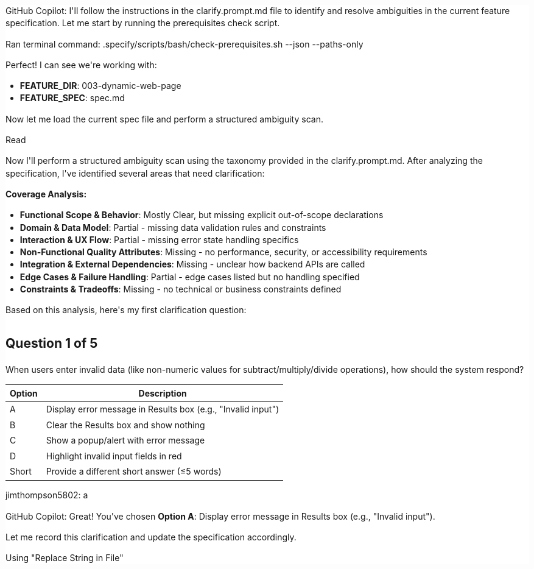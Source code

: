 GitHub Copilot: I'll follow the instructions in the clarify.prompt.md file to identify and resolve ambiguities in the current feature specification. Let me start by running the prerequisites check script. 

Ran terminal command: .specify/scripts/bash/check-prerequisites.sh --json --paths-only

Perfect! I can see we're working with:
- **FEATURE_DIR**: 003-dynamic-web-page
- **FEATURE_SPEC**: spec.md

Now let me load the current spec file and perform a structured ambiguity scan. 

Read [](file:///Users/jim/Desktop/genai/hello_spec_kit/specs/003-dynamic-web-page/spec.md)

Now I'll perform a structured ambiguity scan using the taxonomy provided in the clarify.prompt.md. After analyzing the specification, I've identified several areas that need clarification:

**Coverage Analysis:**
- **Functional Scope & Behavior**: Mostly Clear, but missing explicit out-of-scope declarations
- **Domain & Data Model**: Partial - missing data validation rules and constraints
- **Interaction & UX Flow**: Partial - missing error state handling specifics
- **Non-Functional Quality Attributes**: Missing - no performance, security, or accessibility requirements
- **Integration & External Dependencies**: Missing - unclear how backend APIs are called
- **Edge Cases & Failure Handling**: Partial - edge cases listed but no handling specified
- **Constraints & Tradeoffs**: Missing - no technical or business constraints defined

Based on this analysis, here's my first clarification question:

## Question 1 of 5

When users enter invalid data (like non-numeric values for subtract/multiply/divide operations), how should the system respond?

| Option | Description |
|--------|-------------|
| A | Display error message in Results box (e.g., "Invalid input") |
| B | Clear the Results box and show nothing |
| C | Show a popup/alert with error message |
| D | Highlight invalid input fields in red |
| Short | Provide a different short answer (≤5 words) |

jimthompson5802: a

GitHub Copilot: Great! You've chosen **Option A**: Display error message in Results box (e.g., "Invalid input").

Let me record this clarification and update the specification accordingly. 

Using "Replace String in File"


```

```
